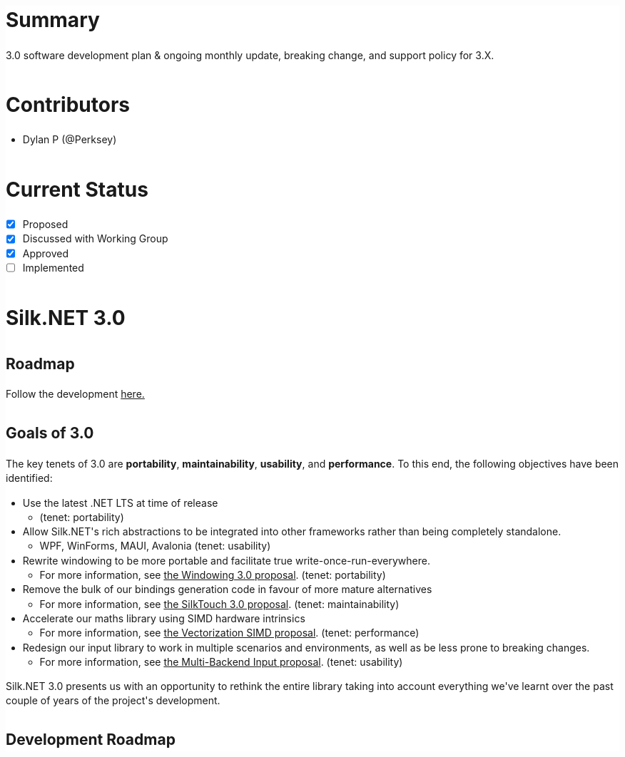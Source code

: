# Summary

3.0 software development plan & ongoing monthly update, breaking change, and support policy for 3.X.

# Contributors
- Dylan P (@Perksey)

# Current Status
- [x] Proposed
- [x] Discussed with Working Group
- [x] Approved
- [ ] Implemented

# Silk.NET 3.0

## Roadmap

Follow the development [here.](https://github.com/dotnet/Silk.NET/issues/209)

## Goals of 3.0

The key tenets of 3.0 are **portability**, **maintainability**, **usability**, and **performance**. To this end, the following objectives have been identified:
- Use the latest .NET LTS at time of release 
    - (tenet: portability) 
- Allow Silk.NET's rich abstractions to be integrated into other frameworks rather than being completely standalone.
    - WPF, WinForms, MAUI, Avalonia (tenet: usability) 
- Rewrite windowing to be more portable and facilitate true write-once-run-everywhere.
    - For more information, see [the Windowing 3.0 proposal](Proposal%20-%20Windowing%203.0.md). (tenet: portability)
- Remove the bulk of our bindings generation code in favour of more mature alternatives
    - For more information, see [the SilkTouch 3.0 proposal](Proposal%20-%20Generation%20of%20Library%20Sources%20and%20PInvoke%20Mechanisms.md). (tenet: maintainability)
- Accelerate our maths library using SIMD hardware intrinsics
    - For more information, see [the Vectorization SIMD proposal](Proposal%20-%20Vectorization%20-%20SIMD.md). (tenet: performance)
- Redesign our input library to work in multiple scenarios and environments, as well as be less prone to breaking changes.
    - For more information, see [the Multi-Backend Input proposal](Proposal%20-%20Multi-Backend%20Input.md). (tenet: usability)

Silk.NET 3.0 presents us with an opportunity to rethink the entire library taking into account everything we've learnt over the past couple of years of the project's development.

## Development Roadmap
